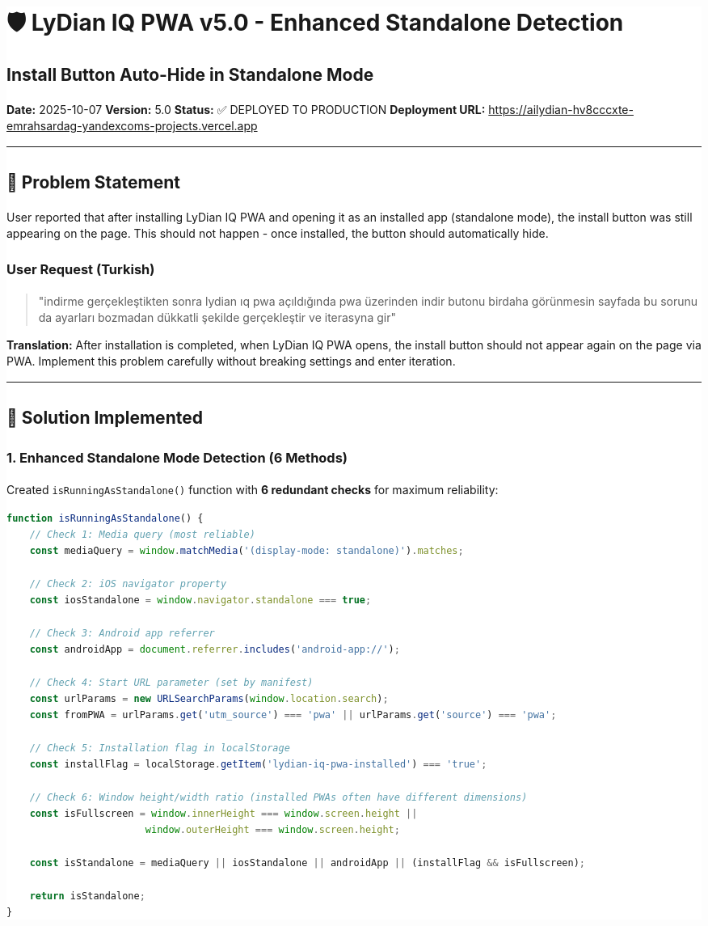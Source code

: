 # 🛡️ LyDian IQ PWA v5.0 - Enhanced Standalone Detection
## Install Button Auto-Hide in Standalone Mode

**Date:** 2025-10-07
**Version:** 5.0
**Status:** ✅ DEPLOYED TO PRODUCTION
**Deployment URL:** https://ailydian-hv8cccxte-emrahsardag-yandexcoms-projects.vercel.app

---

## 🎯 Problem Statement

User reported that after installing LyDian IQ PWA and opening it as an installed app (standalone mode), the install button was still appearing on the page. This should not happen - once installed, the button should automatically hide.

### User Request (Turkish)
> "indirme gerçekleştikten sonra lydian ıq pwa açıldığında pwa üzerinden indir butonu birdaha görünmesin sayfada bu sorunu da ayarları bozmadan dükkatli şekilde gerçekleştir ve iterasyna gir"

**Translation:**
After installation is completed, when LyDian IQ PWA opens, the install button should not appear again on the page via PWA. Implement this problem carefully without breaking settings and enter iteration.

---

## 🔧 Solution Implemented

### 1. **Enhanced Standalone Mode Detection (6 Methods)**

Created `isRunningAsStandalone()` function with **6 redundant checks** for maximum reliability:

```javascript
function isRunningAsStandalone() {
    // Check 1: Media query (most reliable)
    const mediaQuery = window.matchMedia('(display-mode: standalone)').matches;

    // Check 2: iOS navigator property
    const iosStandalone = window.navigator.standalone === true;

    // Check 3: Android app referrer
    const androidApp = document.referrer.includes('android-app://');

    // Check 4: Start URL parameter (set by manifest)
    const urlParams = new URLSearchParams(window.location.search);
    const fromPWA = urlParams.get('utm_source') === 'pwa' || urlParams.get('source') === 'pwa';

    // Check 5: Installation flag in localStorage
    const installFlag = localStorage.getItem('lydian-iq-pwa-installed') === 'true';

    // Check 6: Window height/width ratio (installed PWAs often have different dimensions)
    const isFullscreen = window.innerHeight === window.screen.height ||
                        window.outerHeight === window.screen.height;

    const isStandalone = mediaQuery || iosStandalone || androidApp || (installFlag && isFullscreen);

    return isStandalone;
}
```
